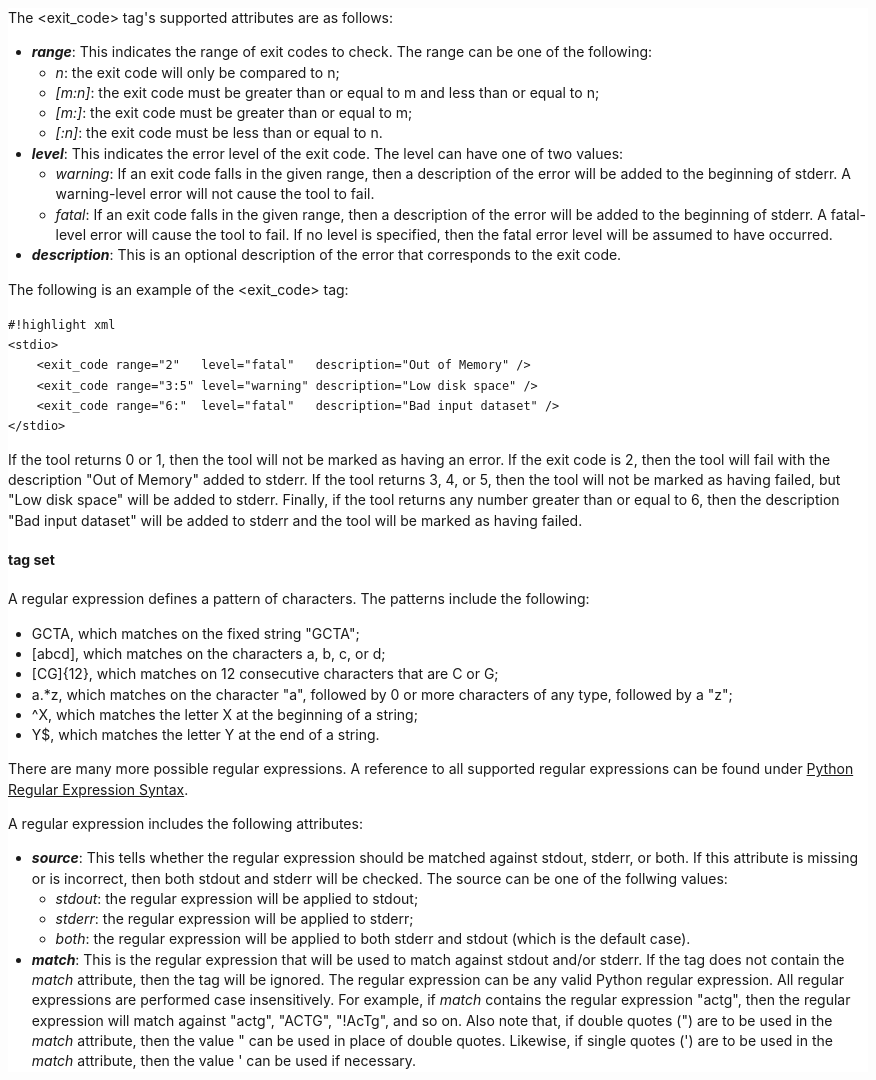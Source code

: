 The <exit_code> tag's supported attributes are as follows:

* ***range***: This indicates the range of exit codes to check. The range can be one of the following:
  * *n*: the exit code will only be compared to n;
  * *[m:n]*: the exit code must be greater than or equal to m and less than or equal to n;
  * *[m:]*: the exit code must be greater than or equal to m;
  * *[:n]*: the exit code must be less than or equal to n.
* ***level***: This indicates the error level of the exit code. The level can have one of two values:
  * *warning*: If an exit code falls in the given range, then a description of the error will be added to the beginning of stderr. A warning-level error will not cause the tool to fail.
  * *fatal*: If an exit code falls in the given range, then a description of the error will be added to the beginning of stderr. A fatal-level error will cause the tool to fail. If no level is specified, then the fatal error level will be assumed to have occurred.
* ***description***: This is an optional description of the error that corresponds to the exit code.

The following is an example of the <exit_code> tag:

```
#!highlight xml
<stdio>
    <exit_code range="2"   level="fatal"   description="Out of Memory" />
    <exit_code range="3:5" level="warning" description="Low disk space" />
    <exit_code range="6:"  level="fatal"   description="Bad input dataset" />
</stdio>
```


If the tool returns 0 or 1, then the tool will not be marked as having an error. If the exit code is 2, then the tool will fail with the description "Out of Memory" added to stderr. If the tool returns 3, 4, or 5, then the tool will not be marked as having failed, but "Low disk space" will be added to stderr. Finally, if the tool returns any number greater than or equal to 6, then the description "Bad input dataset" will be added to stderr and the tool will be marked as having failed.

#### <regex> tag set

A regular expression defines a pattern of characters. The patterns include the following:

* GCTA, which matches on the fixed string "GCTA";
* [abcd], which matches on the characters a, b, c, or d;
* [CG]{12}, which matches on 12 consecutive characters that are C or G;
* a.*z, which matches on the character "a", followed by 0 or more characters of any type, followed by a "z";
* ^X, which matches the letter X at the beginning of a string;
* Y$, which matches the letter Y at the end of a string.

There are many more possible regular expressions. A reference to all supported regular expressions can be found under [Python Regular Expression Syntax](http://docs.python.org/library/re.html#regular-expression-syntax).

A regular expression includes the following attributes:
* ***source***: This tells whether the regular expression should be matched against stdout, stderr, or both. If this attribute is missing or is incorrect, then both stdout and stderr will be checked. The source can be one of the follwing values:
  * *stdout*: the regular expression will be applied to stdout;
  * *stderr*: the regular expression will be applied to stderr;
  * *both*: the regular expression will be applied to both stderr and stdout (which is the default case).
* ***match***: This is the regular expression that will be used to match against stdout and/or stderr. If the <regex> tag does not contain the *match* attribute, then the <regex> tag will be ignored. The regular expression can be any valid Python regular expression. All regular expressions are performed case insensitively. For example, if *match* contains the regular expression "actg", then the regular expression will match against "actg", "ACTG", "!AcTg", and so on. Also note that, if double quotes (") are to be used in the *match* attribute, then the value &quot; can be used in place of double quotes. Likewise, if single quotes (') are to be used in the *match* attribute, then the value &apos; can be used if necessary.